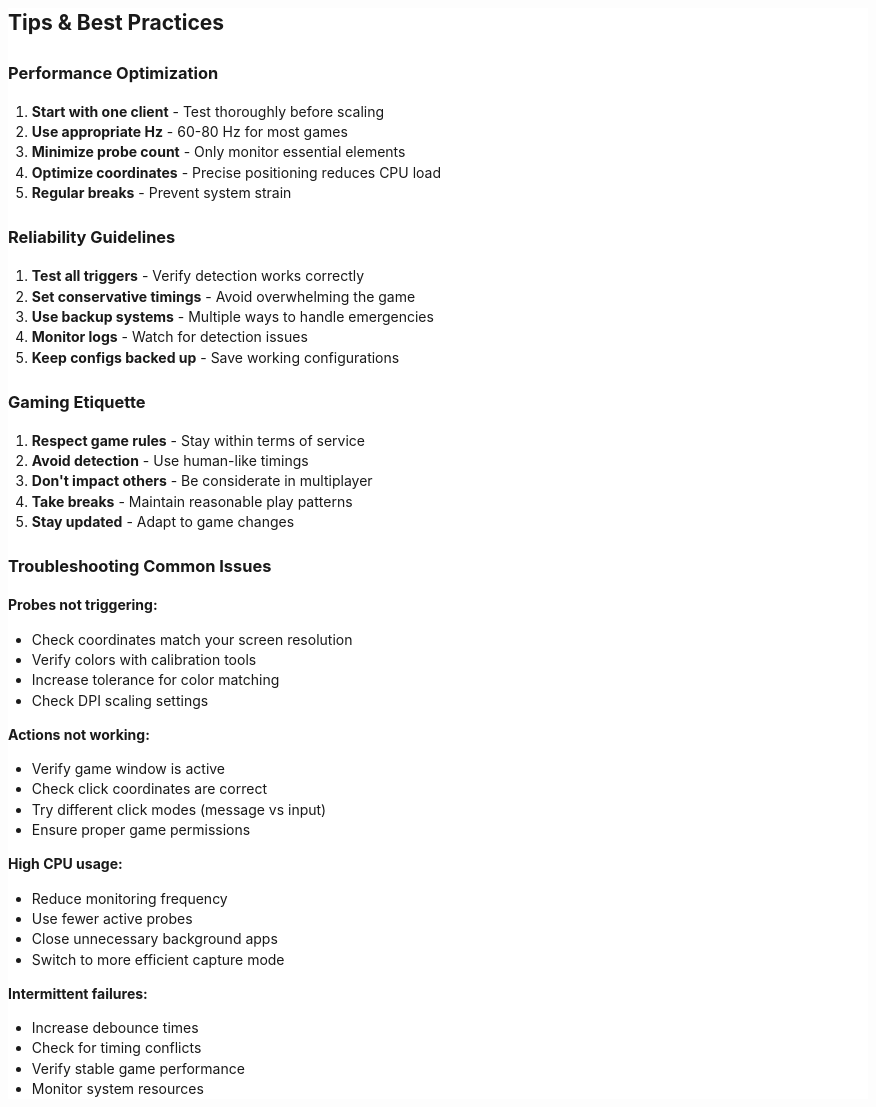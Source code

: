 ## Tips & Best Practices

### Performance Optimization

1. **Start with one client** - Test thoroughly before scaling
2. **Use appropriate Hz** - 60-80 Hz for most games
3. **Minimize probe count** - Only monitor essential elements
4. **Optimize coordinates** - Precise positioning reduces CPU load
5. **Regular breaks** - Prevent system strain

### Reliability Guidelines

1. **Test all triggers** - Verify detection works correctly
2. **Set conservative timings** - Avoid overwhelming the game
3. **Use backup systems** - Multiple ways to handle emergencies
4. **Monitor logs** - Watch for detection issues
5. **Keep configs backed up** - Save working configurations

### Gaming Etiquette

1. **Respect game rules** - Stay within terms of service
2. **Avoid detection** - Use human-like timings
3. **Don't impact others** - Be considerate in multiplayer
4. **Take breaks** - Maintain reasonable play patterns
5. **Stay updated** - Adapt to game changes

### Troubleshooting Common Issues

**Probes not triggering:**
- Check coordinates match your screen resolution
- Verify colors with calibration tools
- Increase tolerance for color matching
- Check DPI scaling settings

**Actions not working:**
- Verify game window is active
- Check click coordinates are correct
- Try different click modes (message vs input)
- Ensure proper game permissions

**High CPU usage:**
- Reduce monitoring frequency
- Use fewer active probes
- Close unnecessary background apps
- Switch to more efficient capture mode

**Intermittent failures:**
- Increase debounce times
- Check for timing conflicts
- Verify stable game performance
- Monitor system resources